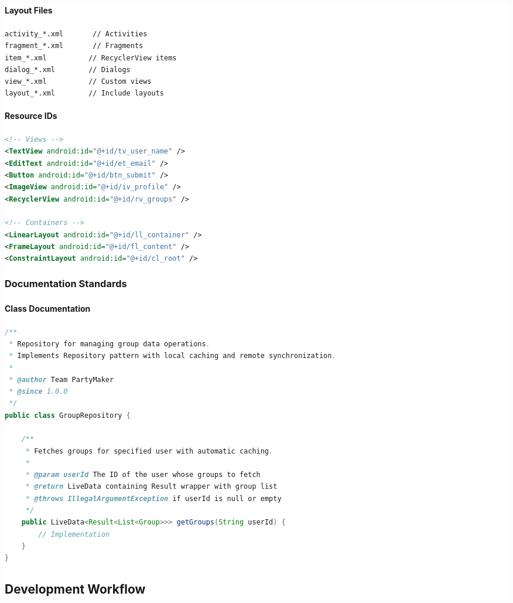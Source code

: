 #### Layout Files
```
activity_*.xml       // Activities
fragment_*.xml       // Fragments
item_*.xml          // RecyclerView items
dialog_*.xml        // Dialogs
view_*.xml          // Custom views
layout_*.xml        // Include layouts
```

#### Resource IDs
```xml
<!-- Views -->
<TextView android:id="@+id/tv_user_name" />
<EditText android:id="@+id/et_email" />
<Button android:id="@+id/btn_submit" />
<ImageView android:id="@+id/iv_profile" />
<RecyclerView android:id="@+id/rv_groups" />

<!-- Containers -->
<LinearLayout android:id="@+id/ll_container" />
<FrameLayout android:id="@+id/fl_content" />
<ConstraintLayout android:id="@+id/cl_root" />
```

### Documentation Standards

#### Class Documentation
```java
/**
 * Repository for managing group data operations.
 * Implements Repository pattern with local caching and remote synchronization.
 * 
 * @author Team PartyMaker
 * @since 1.0.0
 */
public class GroupRepository {
    
    /**
     * Fetches groups for specified user with automatic caching.
     * 
     * @param userId The ID of the user whose groups to fetch
     * @return LiveData containing Result wrapper with group list
     * @throws IllegalArgumentException if userId is null or empty
     */
    public LiveData<Result<List<Group>>> getGroups(String userId) {
        // Implementation
    }
}
```

## Development Workflow
